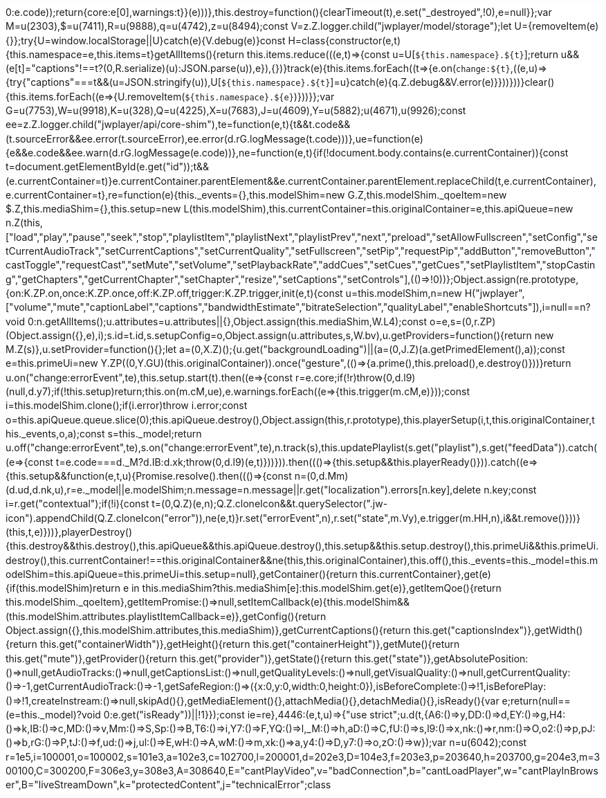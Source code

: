 0:e.code));return{core:e[0],warnings:t}}(e)))},this.destroy=function(){clearTimeout(t),e.set("_destroyed",!0),e=null}};var M=u(2303),$=u(7411),R=u(9888),q=u(4742),z=u(8494);const V=z.Z.logger.child("jwplayer/model/storage");let U={removeItem(e){}};try{U=window.localStorage||U}catch(e){V.debug(e)}const H=class{constructor(e,t){this.namespace=e,this.items=t}getAllItems(){return this.items.reduce(((e,t)=>{const u=U[`${this.namespace}.${t}`];return u&&(e[t]="captions"!==t?(0,R.serialize)(u):JSON.parse(u)),e}),{})}track(e){this.items.forEach((t=>{e.on(`change:${t}`,((e,u)=>{try{"captions"===t&&(u=JSON.stringify(u)),U[`${this.namespace}.${t}`]=u}catch(e){q.Z.debug&&V.error(e)}}))}))}clear(){this.items.forEach((e=>{U.removeItem(`${this.namespace}.${e}`)}))}};var G=u(7753),W=u(9918),K=u(328),Q=u(4225),X=u(7683),J=u(4609),Y=u(5882);u(4671),u(9926);const ee=z.Z.logger.child("jwplayer/api/core-shim"),te=function(e,t){t&&t.code&&(t.sourceError&&ee.error(t.sourceError),ee.error(d.rG.logMessage(t.code)))},ue=function(e){e&&e.code&&ee.warn(d.rG.logMessage(e.code))},ne=function(e,t){if(!document.body.contains(e.currentContainer)){const t=document.getElementById(e.get("id"));t&&(e.currentContainer=t)}e.currentContainer.parentElement&&e.currentContainer.parentElement.replaceChild(t,e.currentContainer),e.currentContainer=t},re=function(e){this._events={},this.modelShim=new G.Z,this.modelShim._qoeItem=new $.Z,this.mediaShim={},this.setup=new L(this.modelShim),this.currentContainer=this.originalContainer=e,this.apiQueue=new n.Z(this,["load","play","pause","seek","stop","playlistItem","playlistNext","playlistPrev","next","preload","setAllowFullscreen","setConfig","setCurrentAudioTrack","setCurrentCaptions","setCurrentQuality","setFullscreen","setPip","requestPip","addButton","removeButton","castToggle","requestCast","setMute","setVolume","setPlaybackRate","addCues","setCues","getCues","setPlaylistItem","stopCasting","getChapters","getCurrentChapter","setChapter","resize","setCaptions","setControls"],(()=>!0))};Object.assign(re.prototype,{on:K.ZP.on,once:K.ZP.once,off:K.ZP.off,trigger:K.ZP.trigger,init(e,t){const u=this.modelShim,n=new H("jwplayer",["volume","mute","captionLabel","captions","bandwidthEstimate","bitrateSelection","qualityLabel","enableShortcuts"]),i=null==n?void 0:n.getAllItems();u.attributes=u.attributes||{},Object.assign(this.mediaShim,W.L4);const o=e,s=(0,r.ZP)(Object.assign({},e),i);s.id=t.id,s.setupConfig=o,Object.assign(u.attributes,s,W.bv),u.getProviders=function(){return new M.Z(s)},u.setProvider=function(){};let a=(0,X.Z)();{u.get("backgroundLoading")||(a=(0,J.Z)(a.getPrimedElement(),a));const e=this.primeUi=new Y.ZP((0,Y.GU)(this.originalContainer)).once("gesture",(()=>{a.prime(),this.preload(),e.destroy()}))}return u.on("change:errorEvent",te),this.setup.start(t).then((e=>{const r=e.core;if(!r)throw(0,d.l9)(null,d.y7);if(!this.setup)return;this.on(m.cM,ue),e.warnings.forEach((e=>{this.trigger(m.cM,e)}));const i=this.modelShim.clone();if(i.error)throw i.error;const o=this.apiQueue.queue.slice(0);this.apiQueue.destroy(),Object.assign(this,r.prototype),this.playerSetup(i,t,this.originalContainer,this._events,o,a);const s=this._model;return u.off("change:errorEvent",te),s.on("change:errorEvent",te),n.track(s),this.updatePlaylist(s.get("playlist"),s.get("feedData")).catch((e=>{const t=e.code===d._M?d.IB:d.xk;throw(0,d.l9)(e,t)}))})).then((()=>{this.setup&&this.playerReady()})).catch((e=>{this.setup&&function(e,t,u){Promise.resolve().then((()=>{const n=(0,d.Mm)(d.ud,d.nk,u),r=e._model||e.modelShim;n.message=n.message||r.get("localization").errors[n.key],delete n.key;const i=r.get("contextual");if(!i){const t=(0,Q.Z)(e,n);Q.Z.cloneIcon&&t.querySelector(".jw-icon").appendChild(Q.Z.cloneIcon("error")),ne(e,t)}r.set("errorEvent",n),r.set("state",m.Vy),e.trigger(m.HH,n),i&&t.remove()}))}(this,t,e)}))},playerDestroy(){this.destroy&&this.destroy(),this.apiQueue&&this.apiQueue.destroy(),this.setup&&this.setup.destroy(),this.primeUi&&this.primeUi.destroy(),this.currentContainer!==this.originalContainer&&ne(this,this.originalContainer),this.off(),this._events=this._model=this.modelShim=this.apiQueue=this.primeUi=this.setup=null},getContainer(){return this.currentContainer},get(e){if(this.modelShim)return e in this.mediaShim?this.mediaShim[e]:this.modelShim.get(e)},getItemQoe(){return this.modelShim._qoeItem},getItemPromise:()=>null,setItemCallback(e){this.modelShim&&(this.modelShim.attributes.playlistItemCallback=e)},getConfig(){return Object.assign({},this.modelShim.attributes,this.mediaShim)},getCurrentCaptions(){return this.get("captionsIndex")},getWidth(){return this.get("containerWidth")},getHeight(){return this.get("containerHeight")},getMute(){return this.get("mute")},getProvider(){return this.get("provider")},getState(){return this.get("state")},getAbsolutePosition:()=>null,getAudioTracks:()=>null,getCaptionsList:()=>null,getQualityLevels:()=>null,getVisualQuality:()=>null,getCurrentQuality:()=>-1,getCurrentAudioTrack:()=>-1,getSafeRegion:()=>({x:0,y:0,width:0,height:0}),isBeforeComplete:()=>!1,isBeforePlay:()=>!1,createInstream:()=>null,skipAd(){},getMediaElement(){},attachMedia(){},detachMedia(){},isReady(){var e;return(null==(e=this._model)?void 0:e.get("isReady"))||!1}});const ie=re},4446:(e,t,u)=>{"use strict";u.d(t,{A6:()=>y,DD:()=>d,EY:()=>g,H4:()=>k,IB:()=>c,MD:()=>v,Mm:()=>S,Sp:()=>B,T6:()=>i,Y7:()=>F,YQ:()=>l,_M:()=>h,aD:()=>C,fU:()=>s,l9:()=>x,nk:()=>r,nm:()=>O,o2:()=>p,pJ:()=>b,rG:()=>P,tJ:()=>f,ud:()=>j,ul:()=>E,wH:()=>A,wM:()=>m,xk:()=>a,y4:()=>D,y7:()=>o,zO:()=>w});var n=u(6042);const r=1e5,i=100001,o=100002,s=101e3,a=102e3,c=102700,l=200001,d=202e3,D=104e3,f=203e3,p=203640,h=203700,g=204e3,m=300100,C=300200,F=306e3,y=308e3,A=308640,E="cantPlayVideo",v="badConnection",b="cantLoadPlayer",w="cantPlayInBrowser",B="liveStreamDown",k="protectedContent",j="technicalError";class